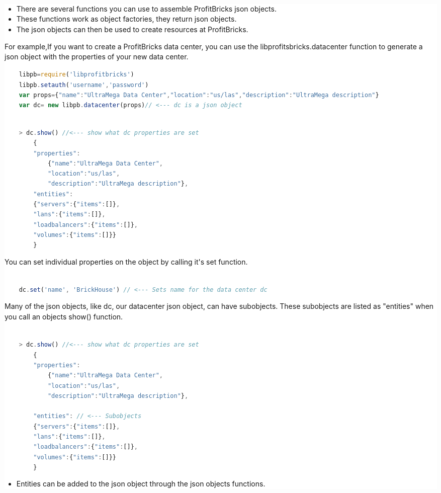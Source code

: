 * There are several functions you can use to assemble ProfitBricks json objects.
* These functions work as object factories, they return json objects.
* The json objects can then be used to create resources at ProfitBricks. 

For example,If you want to create a ProfitBricks data center, you can use the libprofitsbricks.datacenter function
to generate a json object with the properties of your new data center.

```javascript
	libpb=require('libprofitbricks')
	libpb.setauth('username','password')
	var props={"name":"UltraMega Data Center","location":"us/las","description":"UltraMega description"}
	var dc= new libpb.datacenter(props)// <--- dc is a json object 
```

```javascript

	> dc.show() //<--- show what dc properties are set
		{
		"properties":
			{"name":"UltraMega Data Center",
			"location":"us/las",
			"description":"UltraMega description"},
		"entities":
		{"servers":{"items":[]}, 
		"lans":{"items":[]}, 
		"loadbalancers":{"items":[]},
		"volumes":{"items":[]}}
		}
```
You can set individual properties on the object by calling it's set function.

```javascript

	dc.set('name', 'BrickHouse') // <--- Sets name for the data center dc
```

Many of the json objects, like dc, our datacenter json object, can have subobjects. 
These subobjects are listed as "entities" when you call an objects show() function.

```javascript

	> dc.show() //<--- show what dc properties are set
		{
		"properties":
			{"name":"UltraMega Data Center",
			"location":"us/las",
			"description":"UltraMega description"},
			
		"entities": // <--- Subobjects 
		{"servers":{"items":[]},
		"lans":{"items":[]},
		"loadbalancers":{"items":[]},
		"volumes":{"items":[]}}
		}
```
* Entities can be added to the json object through the json objects functions.

